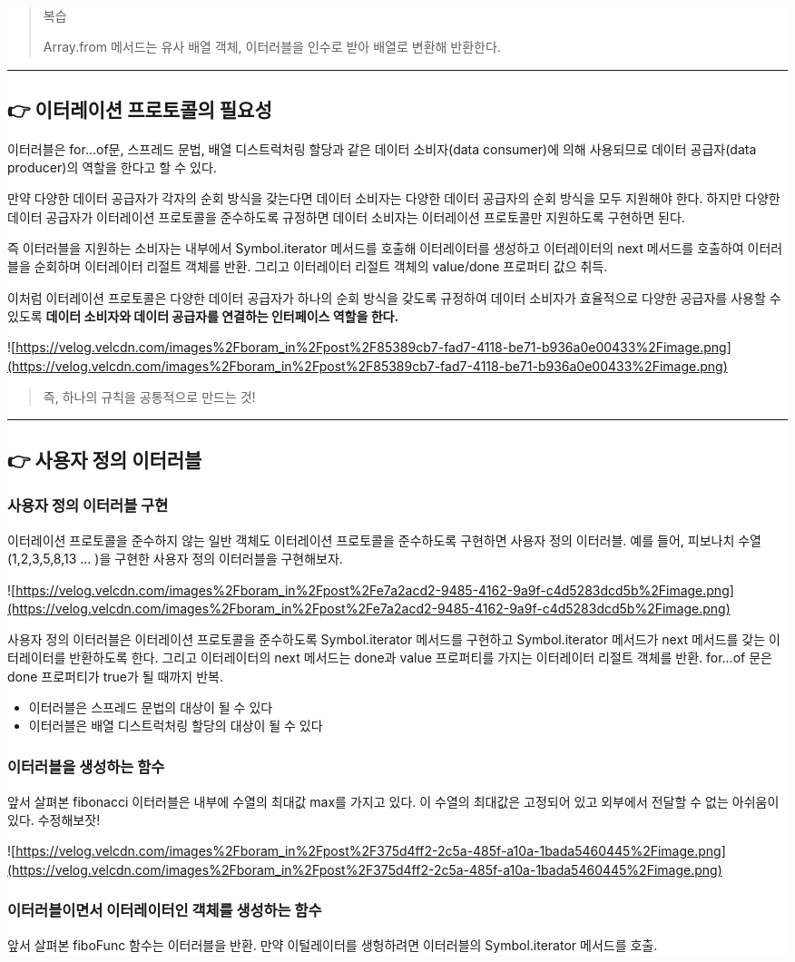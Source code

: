 > 복습
> 
> 
> Array.from 메서드는 유사 배열 객체, 이터러블을 인수로 받아 배열로 변환해 반환한다.
> 

---

## 👉 이터레이션 프로토콜의 필요성

이터러블은 for...of문, 스프레드 문법, 배열 디스트럭처링 할당과 같은 데이터 소비자(data consumer)에 의해 사용되므로 데이터 공급자(data producer)의 역할을 한다고 할 수 있다.

만약 다양한 데이터 공급자가 각자의 순회 방식을 갖는다면 데이터 소비자는 다양한 데이터 공급자의 순회 방식을 모두 지원해야 한다. 하지만 다양한 데이터 공급자가 이터레이션 프로토콜을 준수하도록 규정하면 데이터 소비자는 이터레이션 프로토콜만 지원하도록 구현하면 된다.

즉 이터러블을 지원하는 소비자는 내부에서 Symbol.iterator 메서드를 호출해 이터레이터를 생성하고 이터레이터의 next 메서드를 호출하여 이터러블을 순회하며 이터레이터 리절트 객체를 반환. 그리고 이터레이터 리절트 객체의 value/done 프로퍼티 값으 취득.

이처럼 이터레이션 프로토콜은 다양한 데이터 공급자가 하나의 순회 방식을 갖도록 규정하여 데이터 소비자가 효율적으로 다양한 공급자를 사용할 수 있도록 **데이터 소비자와 데이터 공급자를 연결하는 인터페이스 역할을 한다.**

![https://velog.velcdn.com/images%2Fboram_in%2Fpost%2F85389cb7-fad7-4118-be71-b936a0e00433%2Fimage.png](https://velog.velcdn.com/images%2Fboram_in%2Fpost%2F85389cb7-fad7-4118-be71-b936a0e00433%2Fimage.png)

> 즉, 하나의 규칙을 공통적으로 만드는 것!
> 

---

## 👉 사용자 정의 이터러블

### 사용자 정의 이터러블 구현

이터레이션 프로토콜을 준수하지 않는 일반 객체도 이터레이션 프로토콜을 준수하도록 구현하면 사용자 정의 이터러블. 예를 들어, 피보나치 수열(1,2,3,5,8,13 ... )을 구현한 사용자 정의 이터러블을 구현해보자.

![https://velog.velcdn.com/images%2Fboram_in%2Fpost%2Fe7a2acd2-9485-4162-9a9f-c4d5283dcd5b%2Fimage.png](https://velog.velcdn.com/images%2Fboram_in%2Fpost%2Fe7a2acd2-9485-4162-9a9f-c4d5283dcd5b%2Fimage.png)

사용자 정의 이터러블은 이터레이션 프로토콜을 준수하도록 Symbol.iterator 메서드를 구현하고 Symbol.iterator 메서드가 next 메서드를 갖는 이터레이터를 반환하도록 한다. 그리고 이터레이터의 next 메서드는 done과 value 프로퍼티를 가지는 이터레이터 리절트 객체를 반환. for...of 문은 done 프로퍼티가 true가 될 때까지 반복.

- 이터러블은 스프레드 문법의 대상이 될 수 있다
- 이터러블은 배열 디스트럭처링 할당의 대상이 될 수 있다

### 이터러블을 생성하는 함수

앞서 살펴본 fibonacci 이터러블은 내부에 수열의 최대값 max를 가지고 있다. 이 수열의 최대값은 고정되어 있고 외부에서 전달할 수 없는 아쉬움이 있다. 수정해보잣!

![https://velog.velcdn.com/images%2Fboram_in%2Fpost%2F375d4ff2-2c5a-485f-a10a-1bada5460445%2Fimage.png](https://velog.velcdn.com/images%2Fboram_in%2Fpost%2F375d4ff2-2c5a-485f-a10a-1bada5460445%2Fimage.png)

### 이터러블이면서 이터레이터인 객체를 생성하는 함수

앞서 살펴본 fiboFunc 함수는 이터러블을 반환. 만약 이털레이터를 생헝하려면 이터러블의 Symbol.iterator 메서드를 호출.
